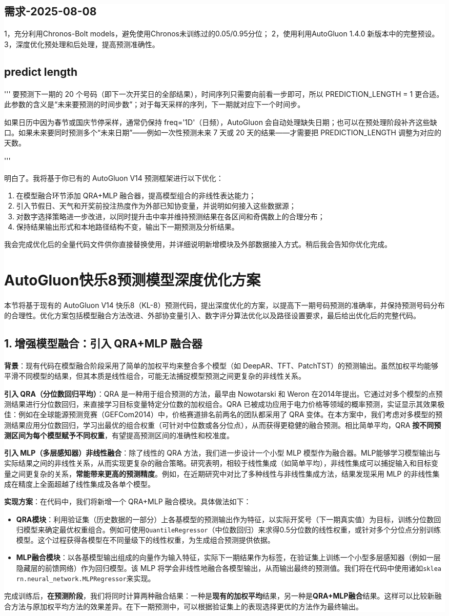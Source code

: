 ## 需求-2025-08-08
1，充分利用Chronos-Bolt️ models，避免使用Chronos未训练过的0.05/0.95分位；
2，使用利用AutoGluon 1.4.0 新版本中的完整预设。
3，深度优化预处理和后处理，提高预测准确性。

## predict length
'''
要预测下一期的 20 个号码（即下一次开奖日的全部结果），时间序列只需要向前看一步即可，所以 PREDICTION_LENGTH = 1 更合适。此参数的含义是“未来要预测的时间步数”；对于每天采样的序列，下一期就对应下一个时间步。

如果日历中因为春节或国庆节停采样，通常仍保持 freq='1D'（日频），AutoGluon 会自动处理缺失日期；也可以在预处理阶段补齐这些缺口。如果未来要同时预测多个“未来日期”——例如一次性预测未来 7 天或 20 天的结果——才需要把 PREDICTION_LENGTH 调整为对应的天数。

'''

明白了。我将基于你已有的 AutoGluon V14 预测框架进行以下优化：

1. 在模型融合环节添加 QRA+MLP 融合器，提高模型组合的非线性表达能力；
2. 引入节假日、天气和开奖前投注热度作为外部已知协变量，并说明如何接入这些数据源；
3. 对数字选择策略进一步改进，以同时提升击中率并维持预测结果在各区间和奇偶数上的合理分布；
4. 保持结果输出形式和本地路径结构不变，输出下一期预测及分析结果。

我会完成优化后的全量代码文件供你直接替换使用，并详细说明新增模块及外部数据接入方式。稍后我会告知你优化完成。


# AutoGluon快乐8预测模型深度优化方案

本节将基于现有的 AutoGluon V14 快乐8（KL-8）预测代码，提出深度优化的方案，以提高下一期号码预测的准确率，并保持预测号码分布的合理性。优化方案包括模型融合方法改进、外部协变量引入、数字评分算法优化以及路径设置要求，最后给出优化后的完整代码。

## 1. 增强模型融合：引入 QRA+MLP 融合器

**背景**：现有代码在模型融合阶段采用了简单的加权平均来整合多个模型（如 DeepAR、TFT、PatchTST）的预测输出。虽然加权平均能够平滑不同模型的结果，但其本质是线性组合，可能无法捕捉模型预测之间更复杂的非线性关系。

**引入 QRA（分位数回归平均）**：QRA 是一种用于组合预测的方法，最早由 Nowotarski 和 Weron 在2014年提出。它通过对多个模型的点预测结果进行分位数回归，来直接学习目标变量特定分位数的加权组合。QRA 已被成功应用于电力价格等领域的概率预测，实证显示其效果极佳：例如在全球能源预测竞赛（GEFCom2014）中，价格赛道排名前两名的团队都采用了 QRA 变体。在本方案中，我们考虑对多模型的预测结果应用分位数回归，学习出最优的组合权重（可针对中位数或各分位点），从而获得更稳健的融合预测。相比简单平均，QRA **按不同预测区间为每个模型赋予不同权重**，有望提高预测区间的准确性和校准度。

**引入 MLP（多层感知器）非线性融合**：除了线性的 QRA 方法，我们进一步设计一个小型 MLP 模型作为融合器。MLP能够学习模型输出与实际结果之间的非线性关系，从而实现更复杂的融合策略。研究表明，相较于线性集成（如简单平均），非线性集成可以捕捉输入和目标变量之间更复杂的关系，**常能带来更高的预测精度**。例如，在近期研究中对比了多种线性与非线性集成方法，结果发现采用 MLP 的非线性集成在精度上全面超越了线性集成及各单个模型。

**实现方案**：在代码中，我们将新增一个 QRA+MLP 融合模块。具体做法如下：

* **QRA模块**：利用验证集（历史数据的一部分）上各基模型的预测输出作为特征，以实际开奖号（下一期真实值）为目标，训练分位数回归模型来确定最优权重组合。例如可使用`QuantileRegressor`（中位数回归）来求得0.5分位数的线性权重，或针对多个分位点分别训练模型。这个过程获得各模型在不同量级下的线性权重，为生成组合预测提供依据。

* **MLP融合模块**：以各基模型输出组成的向量作为输入特征，实际下一期结果作为标签，在验证集上训练一个小型多层感知器（例如一层隐藏层的前馈网络）作为回归模型。该 MLP 将学会非线性地融合各模型输出，从而输出最终的预测值。我们将在代码中使用诸如`sklearn.neural_network.MLPRegressor`来实现。

完成训练后，**在预测阶段**，我们将同时计算两种融合结果：一种是**现有的加权平均**结果，另一种是**QRA+MLP融合**结果。这样可以比较新融合方法与原加权平均方法的效果差异。在下一期预测中，可以根据验证集上的表现选择更优的方法作为最终输出。
